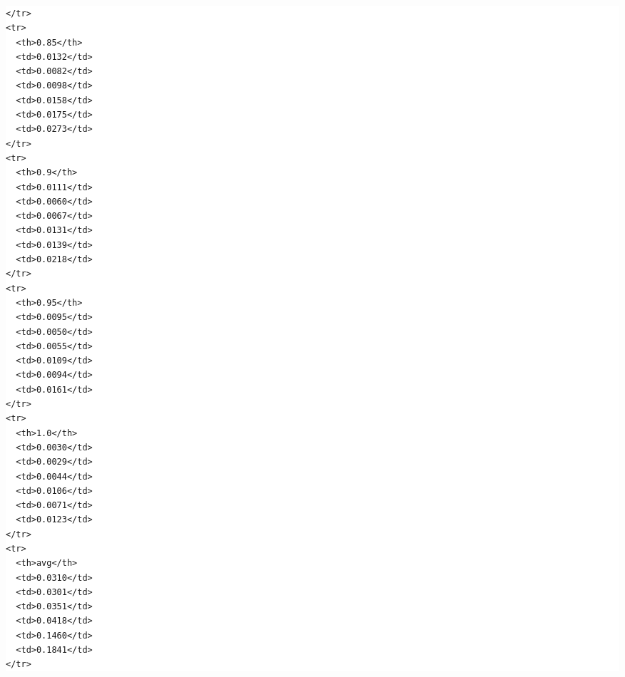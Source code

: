     </tr>
    <tr>
      <th>0.85</th>
      <td>0.0132</td>
      <td>0.0082</td>
      <td>0.0098</td>
      <td>0.0158</td>
      <td>0.0175</td>
      <td>0.0273</td>
    </tr>
    <tr>
      <th>0.9</th>
      <td>0.0111</td>
      <td>0.0060</td>
      <td>0.0067</td>
      <td>0.0131</td>
      <td>0.0139</td>
      <td>0.0218</td>
    </tr>
    <tr>
      <th>0.95</th>
      <td>0.0095</td>
      <td>0.0050</td>
      <td>0.0055</td>
      <td>0.0109</td>
      <td>0.0094</td>
      <td>0.0161</td>
    </tr>
    <tr>
      <th>1.0</th>
      <td>0.0030</td>
      <td>0.0029</td>
      <td>0.0044</td>
      <td>0.0106</td>
      <td>0.0071</td>
      <td>0.0123</td>
    </tr>
    <tr>
      <th>avg</th>
      <td>0.0310</td>
      <td>0.0301</td>
      <td>0.0351</td>
      <td>0.0418</td>
      <td>0.1460</td>
      <td>0.1841</td>
    </tr>
  </tbody>
</table>
